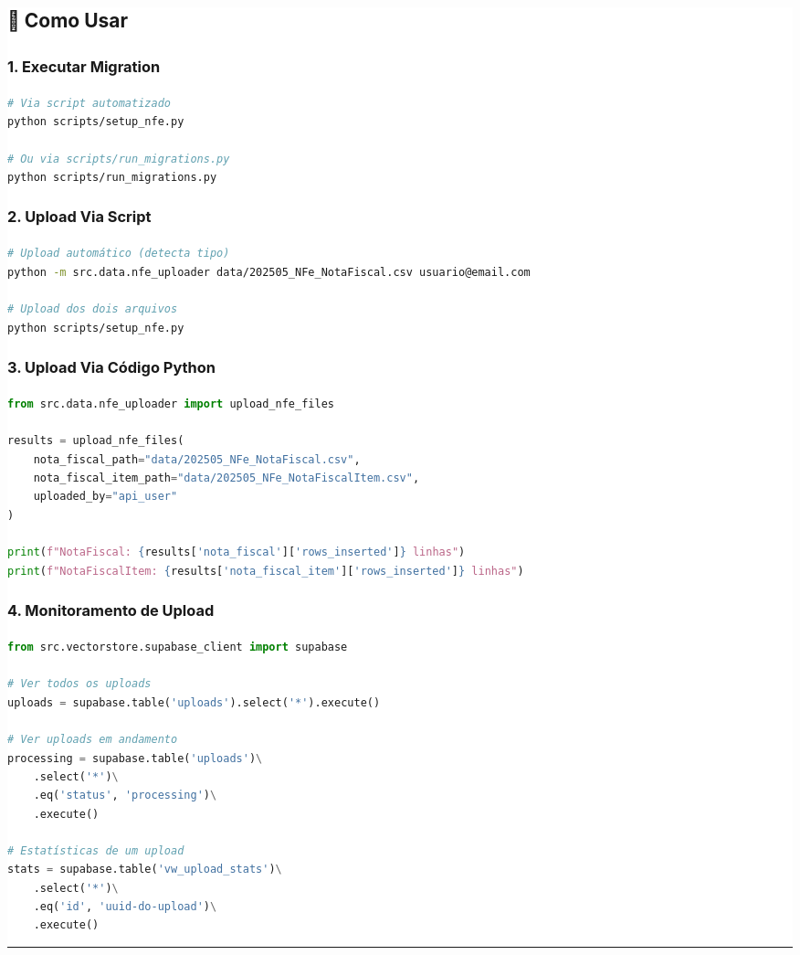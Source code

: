 
## 🚀 Como Usar

### 1. Executar Migration

```bash
# Via script automatizado
python scripts/setup_nfe.py

# Ou via scripts/run_migrations.py
python scripts/run_migrations.py
```

### 2. Upload Via Script

```bash
# Upload automático (detecta tipo)
python -m src.data.nfe_uploader data/202505_NFe_NotaFiscal.csv usuario@email.com

# Upload dos dois arquivos
python scripts/setup_nfe.py
```

### 3. Upload Via Código Python

```python
from src.data.nfe_uploader import upload_nfe_files

results = upload_nfe_files(
    nota_fiscal_path="data/202505_NFe_NotaFiscal.csv",
    nota_fiscal_item_path="data/202505_NFe_NotaFiscalItem.csv",
    uploaded_by="api_user"
)

print(f"NotaFiscal: {results['nota_fiscal']['rows_inserted']} linhas")
print(f"NotaFiscalItem: {results['nota_fiscal_item']['rows_inserted']} linhas")
```

### 4. Monitoramento de Upload

```python
from src.vectorstore.supabase_client import supabase

# Ver todos os uploads
uploads = supabase.table('uploads').select('*').execute()

# Ver uploads em andamento
processing = supabase.table('uploads')\
    .select('*')\
    .eq('status', 'processing')\
    .execute()

# Estatísticas de um upload
stats = supabase.table('vw_upload_stats')\
    .select('*')\
    .eq('id', 'uuid-do-upload')\
    .execute()
```

---